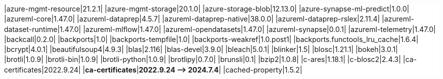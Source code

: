 |azure-mgmt-resource|21.2.1|
|azure-mgmt-storage|20.1.0|
|azure-storage-blob|12.13.0|
|azure-synapse-ml-predict|1.0.0|
|azureml-core|1.47.0|
|azureml-dataprep|4.5.7|
|azureml-dataprep-native|38.0.0|
|azureml-dataprep-rslex|2.11.4|
|azureml-dataset-runtime|1.47.0|
|azureml-mlflow|1.47.0|
|azureml-opendatasets|1.47.0|
|azureml-synapse|0.0.1|
|azureml-telemetry|1.47.0|
|backcall|0.2.0|
|backports|1.0|
|backports-tempfile|1.0|
|backports-weakref|1.0.post1|
|backports.functools_lru_cache|1.6.4|
|bcrypt|4.0.1|
|beautifulsoup4|4.9.3|
|blas|2.116|
|blas-devel|3.9.0|
|bleach|5.0.1|
|blinker|1.5|
|blosc|1.21.1|
|bokeh|3.0.1|
|brotli|1.0.9|
|brotli-bin|1.0.9|
|brotli-python|1.0.9|
|brotlipy|0.7.0|
|brunsli|0.1|
|bzip2|1.0.8|
|c-ares|1.18.1|
|c-blosc2|2.4.3|
|ca-certificates|2022.9.24|
|**ca-certificates**|**2022.9.24 --> 2024.7.4**|
|cached-property|1.5.2|